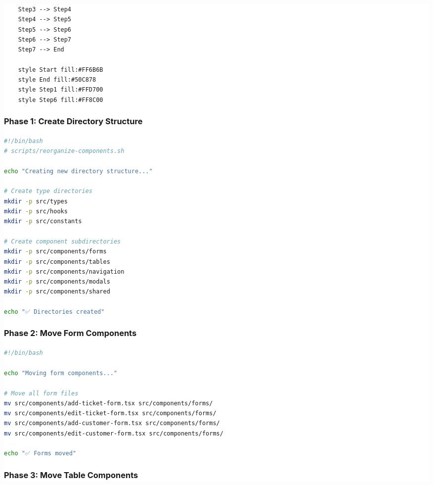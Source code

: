 ```mermaid
    Step3 --> Step4
    Step4 --> Step5
    Step5 --> Step6
    Step6 --> Step7
    Step7 --> End

    style Start fill:#FF6B6B
    style End fill:#50C878
    style Step1 fill:#FFD700
    style Step6 fill:#FF8C00
```

### Phase 1: Create Directory Structure

```bash
#!/bin/bash
# scripts/reorganize-components.sh

echo "Creating new directory structure..."

# Create type directories
mkdir -p src/types
mkdir -p src/hooks
mkdir -p src/constants

# Create component subdirectories
mkdir -p src/components/forms
mkdir -p src/components/tables
mkdir -p src/components/navigation
mkdir -p src/components/modals
mkdir -p src/components/shared

echo "✅ Directories created"
```

### Phase 2: Move Form Components

```bash
#!/bin/bash

echo "Moving form components..."

# Move all form files
mv src/components/add-ticket-form.tsx src/components/forms/
mv src/components/edit-ticket-form.tsx src/components/forms/
mv src/components/add-customer-form.tsx src/components/forms/
mv src/components/edit-customer-form.tsx src/components/forms/

echo "✅ Forms moved"
```

### Phase 3: Move Table Components
